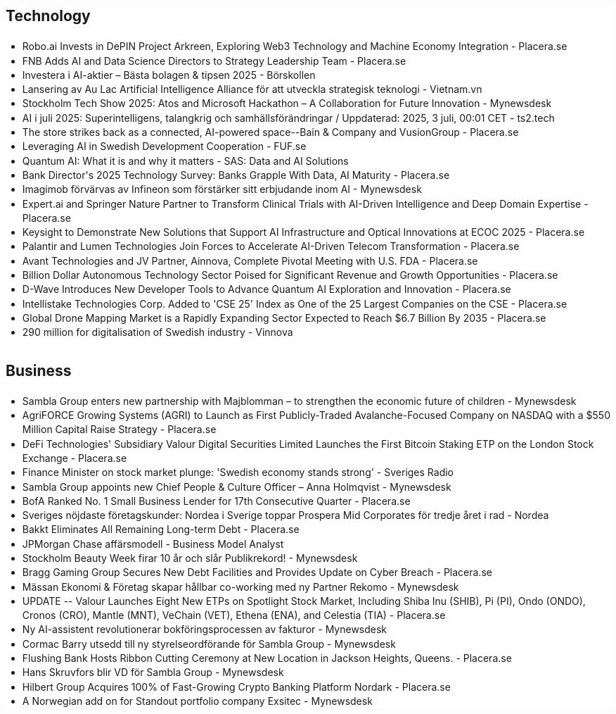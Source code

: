 ## Technology

- Robo.ai Invests in DePIN Project Arkreen, Exploring Web3 Technology and Machine Economy Integration - Placera.se
- FNB Adds AI and Data Science Directors to Strategy Leadership Team - Placera.se
- Investera i AI-aktier – Bästa bolagen & tipsen 2025 - Börskollen
- Lansering av Au Lac Artificial Intelligence Alliance för att utveckla strategisk teknologi - Vietnam.vn
- Stockholm Tech Show 2025: Atos and Microsoft Hackathon – A Collaboration for Future Innovation - Mynewsdesk
- AI i juli 2025: Superintelligens, talangkrig och samhällsförändringar / Uppdaterad: 2025, 3 juli, 00:01 CET - ts2.tech
- The store strikes back as a connected, AI-powered space--Bain & Company and VusionGroup - Placera.se
- Leveraging AI in Swedish Development Cooperation - FUF.se
- Quantum AI: What it is and why it matters - SAS: Data and AI Solutions
- Bank Director's 2025 Technology Survey: Banks Grapple With Data, AI Maturity - Placera.se
- Imagimob förvärvas av Infineon som förstärker sitt erbjudande inom AI - Mynewsdesk
- Expert.ai and Springer Nature Partner to Transform Clinical Trials with AI-Driven Intelligence and Deep Domain Expertise - Placera.se
- Keysight to Demonstrate New Solutions that Support AI Infrastructure and Optical Innovations at ECOC 2025 - Placera.se
- Palantir and Lumen Technologies Join Forces to Accelerate AI-Driven Telecom Transformation - Placera.se
- Avant Technologies and JV Partner, Ainnova, Complete Pivotal Meeting with U.S. FDA - Placera.se
- Billion Dollar Autonomous Technology Sector Poised for Significant Revenue and Growth Opportunities - Placera.se
- D-Wave Introduces New Developer Tools to Advance Quantum AI Exploration and Innovation - Placera.se
- Intellistake Technologies Corp. Added to 'CSE 25' Index as One of the 25 Largest Companies on the CSE - Placera.se
- Global Drone Mapping Market is a Rapidly Expanding Sector Expected to Reach $6.7 Billion By 2035 - Placera.se
- 290 million for digitalisation of Swedish industry - Vinnova

## Business

- Sambla Group enters new partnership with Majblomman – to strengthen the economic future of children - Mynewsdesk
- AgriFORCE Growing Systems (AGRI) to Launch as First Publicly-Traded Avalanche-Focused Company on NASDAQ with a $550 Million Capital Raise Strategy - Placera.se
- DeFi Technologies' Subsidiary Valour Digital Securities Limited Launches the First Bitcoin Staking ETP on the London Stock Exchange - Placera.se
- Finance Minister on stock market plunge: 'Swedish economy stands strong' - Sveriges Radio
- Sambla Group appoints new Chief People & Culture Officer – Anna Holmqvist - Mynewsdesk
- BofA Ranked No. 1 Small Business Lender for 17th Consecutive Quarter - Placera.se
- Sveriges nöjdaste företagskunder: Nordea i Sverige toppar Prospera Mid Corporates för tredje året i rad - Nordea
- Bakkt Eliminates All Remaining Long-term Debt - Placera.se
- JPMorgan Chase affärsmodell - Business Model Analyst
- Stockholm Beauty Week firar 10 år och slår Publikrekord! - Mynewsdesk
- Bragg Gaming Group Secures New Debt Facilities and Provides Update on Cyber Breach - Placera.se
- Mässan Ekonomi & Företag skapar hållbar co-working med ny Partner Rekomo - Mynewsdesk
- UPDATE -- Valour Launches Eight New ETPs on Spotlight Stock Market, Including Shiba Inu (SHIB), Pi (PI), Ondo (ONDO), Cronos (CRO), Mantle (MNT), VeChain (VET), Ethena (ENA), and Celestia (TIA) - Placera.se
- Ny AI-assistent revolutionerar bokföringsprocessen av fakturor - Mynewsdesk
- Cormac Barry utsedd till ny styrelseordförande för Sambla Group - Mynewsdesk
- Flushing Bank Hosts Ribbon Cutting Ceremony at New Location in Jackson Heights, Queens. - Placera.se
- Hans Skruvfors blir VD för Sambla Group - Mynewsdesk
- Hilbert Group Acquires 100% of Fast-Growing Crypto Banking Platform Nordark - Placera.se
- A Norwegian add on for Standout portfolio company Exsitec - Mynewsdesk